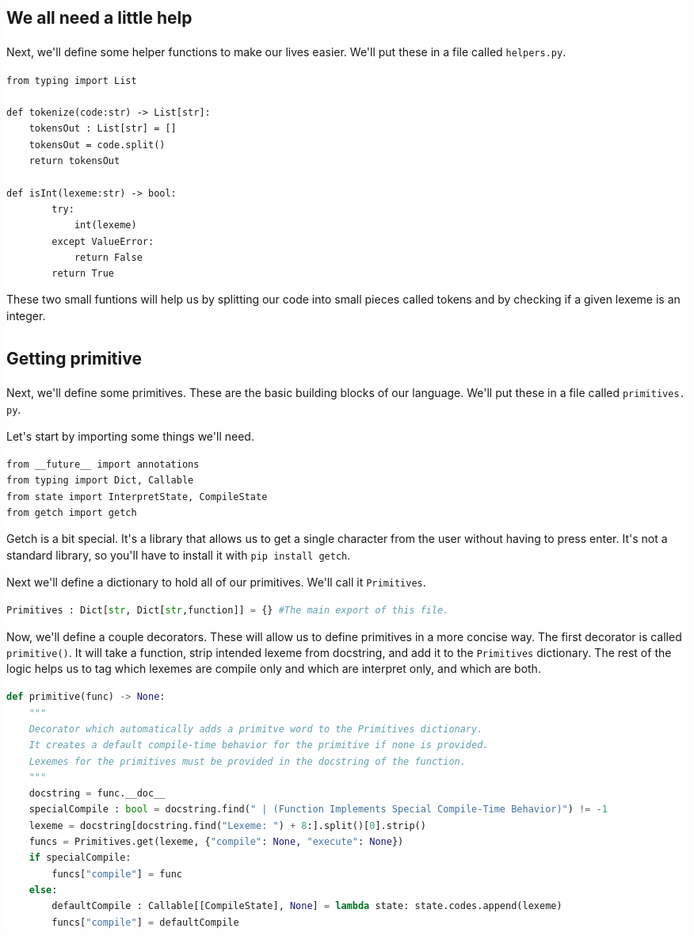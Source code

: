 ## We all need a little help

Next, we'll define some helper functions to make our lives easier. We'll put these in a file called `helpers.py`.

```python3
from typing import List

def tokenize(code:str) -> List[str]:
    tokensOut : List[str] = []
    tokensOut = code.split()
    return tokensOut

def isInt(lexeme:str) -> bool:
        try:
            int(lexeme)
        except ValueError:
            return False
        return True
```

These two small funtions will help us by splitting our code into small pieces called tokens and by checking if a given lexeme is an integer.

## Getting primitive

Next, we'll define some primitives. These are the basic building blocks of our language. We'll put these in a file called `primitives.py`.

Let's start by importing some things we'll need.
```python3
from __future__ import annotations
from typing import Dict, Callable
from state import InterpretState, CompileState
from getch import getch
```
Getch is a bit special. It's a library that allows us to get a single character from the user without having to press enter. It's not a standard library, so you'll have to install it with `pip install getch`.  

Next we'll define a dictionary to hold all of our primitives. We'll call it `Primitives`.
```python
Primitives : Dict[str, Dict[str,function]] = {} #The main export of this file.
```

Now, we'll define a couple decorators. These will allow us to define primitives in a more concise way. The first decorator is called `primitive()`. It will take a function, strip intended lexeme from docstring, and add it to the `Primitives` dictionary. The rest of the logic helps us to tag which lexemes are compile only and which are interpret only, and which are both. 

```python
def primitive(func) -> None:
    """
    Decorator which automatically adds a primitve word to the Primitives dictionary.
    It creates a default compile-time behavior for the primitive if none is provided.
    Lexemes for the primitives must be provided in the docstring of the function.
    """
    docstring = func.__doc__
    specialCompile : bool = docstring.find(" | (Function Implements Special Compile-Time Behavior)") != -1
    lexeme = docstring[docstring.find("Lexeme: ") + 8:].split()[0].strip()
    funcs = Primitives.get(lexeme, {"compile": None, "execute": None})
    if specialCompile:
        funcs["compile"] = func
    else:
        defaultCompile : Callable[[CompileState], None] = lambda state: state.codes.append(lexeme)
        funcs["compile"] = defaultCompile
```